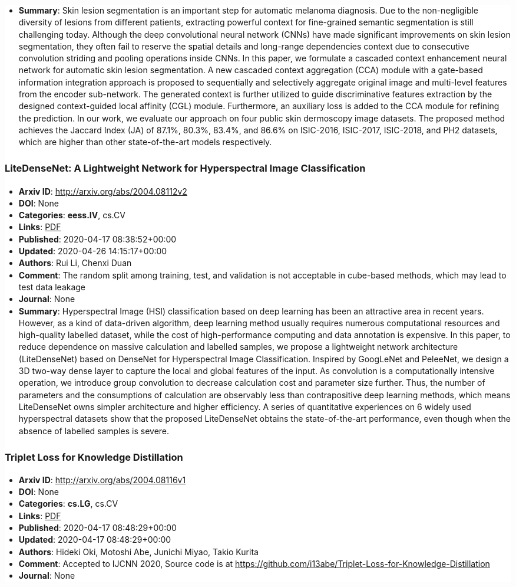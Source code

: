 - **Summary**: Skin lesion segmentation is an important step for automatic melanoma diagnosis. Due to the non-negligible diversity of lesions from different patients, extracting powerful context for fine-grained semantic segmentation is still challenging today. Although the deep convolutional neural network (CNNs) have made significant improvements on skin lesion segmentation, they often fail to reserve the spatial details and long-range dependencies context due to consecutive convolution striding and pooling operations inside CNNs. In this paper, we formulate a cascaded context enhancement neural network for automatic skin lesion segmentation. A new cascaded context aggregation (CCA) module with a gate-based information integration approach is proposed to sequentially and selectively aggregate original image and multi-level features from the encoder sub-network. The generated context is further utilized to guide discriminative features extraction by the designed context-guided local affinity (CGL) module. Furthermore, an auxiliary loss is added to the CCA module for refining the prediction. In our work, we evaluate our approach on four public skin dermoscopy image datasets. The proposed method achieves the Jaccard Index (JA) of 87.1%, 80.3%, 83.4%, and 86.6% on ISIC-2016, ISIC-2017, ISIC-2018, and PH2 datasets, which are higher than other state-of-the-art models respectively.



### LiteDenseNet: A Lightweight Network for Hyperspectral Image Classification
- **Arxiv ID**: http://arxiv.org/abs/2004.08112v2
- **DOI**: None
- **Categories**: **eess.IV**, cs.CV
- **Links**: [PDF](http://arxiv.org/pdf/2004.08112v2)
- **Published**: 2020-04-17 08:38:52+00:00
- **Updated**: 2020-04-26 14:15:17+00:00
- **Authors**: Rui Li, Chenxi Duan
- **Comment**: The random split among training, test, and validation is not
  acceptable in cube-based methods, which may lead to test data leakage
- **Journal**: None
- **Summary**: Hyperspectral Image (HSI) classification based on deep learning has been an attractive area in recent years. However, as a kind of data-driven algorithm, deep learning method usually requires numerous computational resources and high-quality labelled dataset, while the cost of high-performance computing and data annotation is expensive. In this paper, to reduce dependence on massive calculation and labelled samples, we propose a lightweight network architecture (LiteDenseNet) based on DenseNet for Hyperspectral Image Classification. Inspired by GoogLeNet and PeleeNet, we design a 3D two-way dense layer to capture the local and global features of the input. As convolution is a computationally intensive operation, we introduce group convolution to decrease calculation cost and parameter size further. Thus, the number of parameters and the consumptions of calculation are observably less than contrapositive deep learning methods, which means LiteDenseNet owns simpler architecture and higher efficiency. A series of quantitative experiences on 6 widely used hyperspectral datasets show that the proposed LiteDenseNet obtains the state-of-the-art performance, even though when the absence of labelled samples is severe.



### Triplet Loss for Knowledge Distillation
- **Arxiv ID**: http://arxiv.org/abs/2004.08116v1
- **DOI**: None
- **Categories**: **cs.LG**, cs.CV
- **Links**: [PDF](http://arxiv.org/pdf/2004.08116v1)
- **Published**: 2020-04-17 08:48:29+00:00
- **Updated**: 2020-04-17 08:48:29+00:00
- **Authors**: Hideki Oki, Motoshi Abe, Junichi Miyao, Takio Kurita
- **Comment**: Accepted to IJCNN 2020, Source code is at
  https://github.com/i13abe/Triplet-Loss-for-Knowledge-Distillation
- **Journal**: None